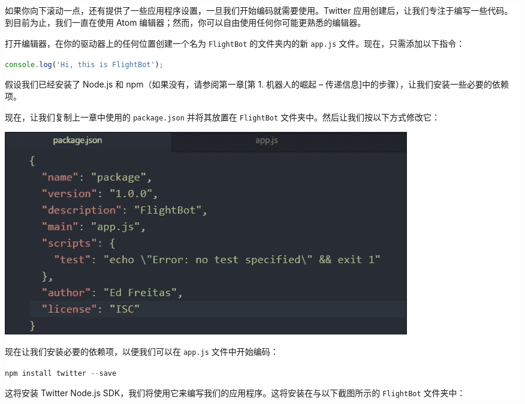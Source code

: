 如果你向下滚动一点，还有提供了一些应用程序设置，一旦我们开始编码就需要使用。Twitter 应用创建后，让我们专注于编写一些代码。到目前为止，我们一直在使用 Atom 编辑器；然而，你可以自由使用任何你可能更熟悉的编辑器。

打开编辑器，在你的驱动器上的任何位置创建一个名为 `FlightBot` 的文件夹内的新 `app.js` 文件。现在，只需添加以下指令：

```js
console.log('Hi, this is FlightBot');

```

假设我们已经安装了 Node.js 和 npm（如果没有，请参阅第一章[第 1. 机器人的崛起 – 传递信息]中的步骤），让我们安装一些必要的依赖项。

现在，让我们复制上一章中使用的 `package.json` 并将其放置在 `FlightBot` 文件夹中。然后让我们按以下方式修改它：

![创建 Twitter 应用](img/image00217.jpeg)

现在让我们安装必要的依赖项，以便我们可以在 `app.js` 文件中开始编码：

```js
npm install twitter --save

```

这将安装 Twitter Node.js SDK，我们将使用它来编写我们的应用程序。这将安装在与以下截图所示的 `FlightBot` 文件夹中：
